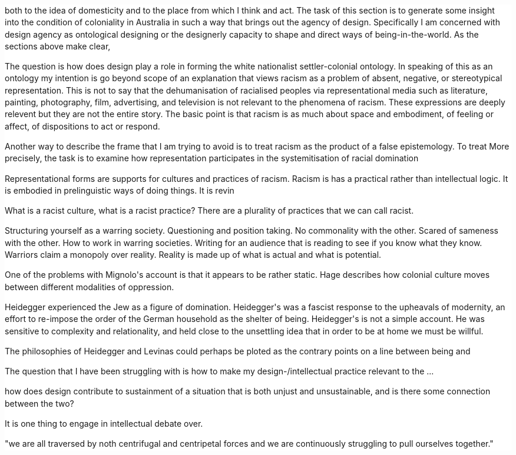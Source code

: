 



both to the idea of domesticity and to the place from which I think and act. The task of this section is to generate some insight into the condition of coloniality in Australia in such a way that brings out the agency of design. Specifically I am concerned with design agency as ontological designing or the designerly capacity to shape and direct ways of being-in-the-world. As the sections above make clear,

The question is how does design play a role in forming the white nationalist settler-colonial ontology. In speaking of this as an ontology my intention is go beyond scope of an explanation that views racism as a problem of absent, negative, or stereotypical representation. This is not to say that the dehumanisation of racialised peoples via representational media such as literature, painting, photography, film, advertising, and television is not relevant to the phenomena of racism. These expressions are deeply relevent but they are not the entire story. The basic point is that racism is as much about space and embodiment, of feeling or affect, of dispositions to act or respond.

Another way to describe the frame that I am trying to avoid is to treat racism as the product of a false epistemology. To treat  More precisely, the task is to examine how representation participates in the systemitisation of racial domination

Representational forms are supports for cultures and practices of racism. Racism is has a practical rather than intellectual logic. It is embodied in prelinguistic ways of doing things. It is revin

What is a racist culture, what is a racist practice? There are a plurality of practices that we can call racist.

Structuring yourself as a warring society.
Questioning and position taking. No commonality with the other. Scared of sameness with the other.
How to work in warring societies. Writing for an audience that is reading to see if you know what they know.
Warriors claim a monopoly over reality.
Reality is made up of what is actual and what is potential.


One of the problems with Mignolo's account is that it appears to be rather static.
Hage describes how colonial culture moves between different modalities of oppression.

Heidegger experienced the Jew as a figure of domination. Heidegger's was a fascist response to the upheavals of modernity, an effort to re-impose the order of the German household as the shelter of being. Heidegger's is not a simple account. He was sensitive to complexity and relationality, and held close to the unsettling idea that in order to be at home we must be willful.

The philosophies of Heidegger and Levinas could perhaps be ploted as the contrary points on a line between being and





The question that I have been struggling with is how to make my design-/intellectual practice relevant to the ...

how does design contribute to sustainment of a situation that is both unjust and unsustainable, and is there some connection between the two?

It is one thing to engage in intellectual debate over.

"we are all traversed by noth centrifugal and centripetal forces and we are continuously struggling to pull ourselves together."
